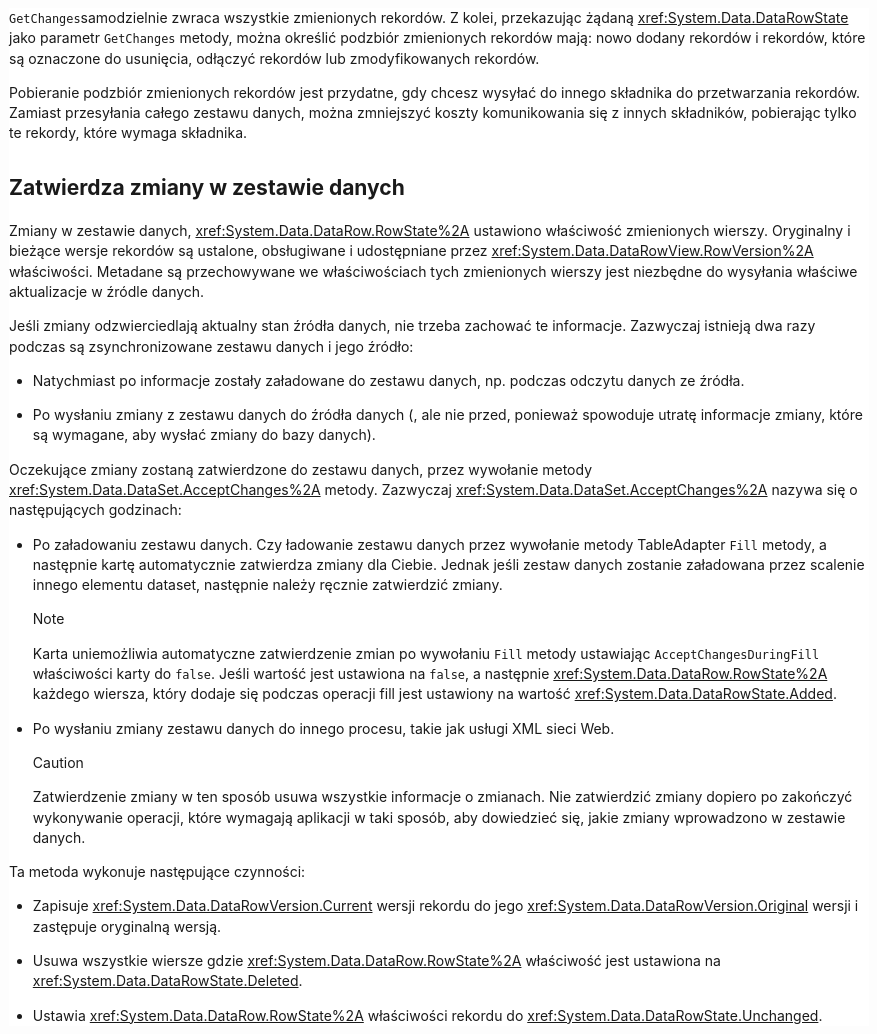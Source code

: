  `GetChanges`samodzielnie zwraca wszystkie zmienionych rekordów. Z kolei, przekazując żądaną <xref:System.Data.DataRowState> jako parametr `GetChanges` metody, można określić podzbiór zmienionych rekordów mają: nowo dodany rekordów i rekordów, które są oznaczone do usunięcia, odłączyć rekordów lub zmodyfikowanych rekordów.  
  
 Pobieranie podzbiór zmienionych rekordów jest przydatne, gdy chcesz wysyłać do innego składnika do przetwarzania rekordów. Zamiast przesyłania całego zestawu danych, można zmniejszyć koszty komunikowania się z innych składników, pobierając tylko te rekordy, które wymaga składnika.   
  
## <a name="committing-changes-in-the-dataset"></a>Zatwierdza zmiany w zestawie danych  
 Zmiany w zestawie danych, <xref:System.Data.DataRow.RowState%2A> ustawiono właściwość zmienionych wierszy. Oryginalny i bieżące wersje rekordów są ustalone, obsługiwane i udostępniane przez <xref:System.Data.DataRowView.RowVersion%2A> właściwości. Metadane są przechowywane we właściwościach tych zmienionych wierszy jest niezbędne do wysyłania właściwe aktualizacje w źródle danych.  
  
 Jeśli zmiany odzwierciedlają aktualny stan źródła danych, nie trzeba zachować te informacje. Zazwyczaj istnieją dwa razy podczas są zsynchronizowane zestawu danych i jego źródło:  
  
-   Natychmiast po informacje zostały załadowane do zestawu danych, np. podczas odczytu danych ze źródła.  
  
-   Po wysłaniu zmiany z zestawu danych do źródła danych (, ale nie przed, ponieważ spowoduje utratę informacje zmiany, które są wymagane, aby wysłać zmiany do bazy danych).  
  
Oczekujące zmiany zostaną zatwierdzone do zestawu danych, przez wywołanie metody <xref:System.Data.DataSet.AcceptChanges%2A> metody. Zazwyczaj <xref:System.Data.DataSet.AcceptChanges%2A> nazywa się o następujących godzinach:  
  
-   Po załadowaniu zestawu danych. Czy ładowanie zestawu danych przez wywołanie metody TableAdapter `Fill` metody, a następnie kartę automatycznie zatwierdza zmiany dla Ciebie. Jednak jeśli zestaw danych zostanie załadowana przez scalenie innego elementu dataset, następnie należy ręcznie zatwierdzić zmiany.  
  
    > [!NOTE]
    >  Karta uniemożliwia automatyczne zatwierdzenie zmian po wywołaniu `Fill` metody ustawiając `AcceptChangesDuringFill` właściwości karty do `false`. Jeśli wartość jest ustawiona na `false`, a następnie <xref:System.Data.DataRow.RowState%2A> każdego wiersza, który dodaje się podczas operacji fill jest ustawiony na wartość <xref:System.Data.DataRowState.Added>.  
  
-   Po wysłaniu zmiany zestawu danych do innego procesu, takie jak usługi XML sieci Web.  
  
    > [!CAUTION]
    >  Zatwierdzenie zmiany w ten sposób usuwa wszystkie informacje o zmianach. Nie zatwierdzić zmiany dopiero po zakończyć wykonywanie operacji, które wymagają aplikacji w taki sposób, aby dowiedzieć się, jakie zmiany wprowadzono w zestawie danych.  
  
Ta metoda wykonuje następujące czynności:  
  
-   Zapisuje <xref:System.Data.DataRowVersion.Current> wersji rekordu do jego <xref:System.Data.DataRowVersion.Original> wersji i zastępuje oryginalną wersją.  
  
-   Usuwa wszystkie wiersze gdzie <xref:System.Data.DataRow.RowState%2A> właściwość jest ustawiona na <xref:System.Data.DataRowState.Deleted>.  
  
-   Ustawia <xref:System.Data.DataRow.RowState%2A> właściwości rekordu do <xref:System.Data.DataRowState.Unchanged>.  
  